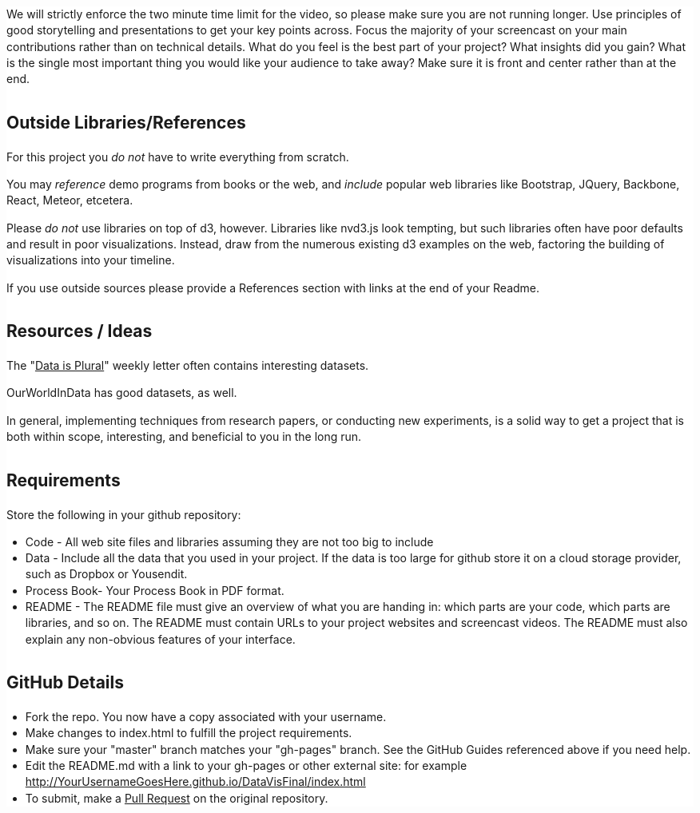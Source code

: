 We will strictly enforce the two minute time limit for the video, so please make sure you are not running longer. 
Use principles of good storytelling and presentations to get your key points across. Focus the majority of your screencast on your main contributions rather than on technical details. 
What do you feel is the best part of your project? 
What insights did you gain? 
What is the single most important thing you would like your audience to take away? Make sure it is front and center rather than at the end.

Outside Libraries/References
---

For this project you *do not* have to write everything from scratch.

You may *reference* demo programs from books or the web, and *include* popular web libraries like Bootstrap, JQuery, Backbone, React, Meteor, etcetera. 

Please *do not* use libraries on top of d3, however. Libraries like nvd3.js look tempting, but such libraries often have poor defaults and result in poor visualizations.
Instead, draw from the numerous existing d3 examples on the web, factoring the building of visualizations into your timeline.

If you use outside sources please provide a References section with links at the end of your Readme.

Resources / Ideas
---

The "[Data is Plural](https://tinyletter.com/data-is-plural/archive)" weekly letter often contains interesting datasets.

OurWorldInData has good datasets, as well.

In general, implementing techniques from research papers, or conducting new experiments, is a solid way to get a project that is both within scope, interesting, and beneficial to you in the long run.

Requirements
---

Store the following in your github repository:

- Code - All web site files and libraries assuming they are not too big to include
- Data - Include all the data that you used in your project. If the data is too large for github store it on a cloud storage provider, such as Dropbox or Yousendit.
- Process Book- Your Process Book in PDF format.
- README - The README file must give an overview of what you are handing in: which parts are your code, which parts are libraries, and so on. The README must contain URLs to your project websites and screencast videos. The README must also explain any non-obvious features of your interface.

GitHub Details
---

- Fork the repo. You now have a copy associated with your username.
- Make changes to index.html to fulfill the project requirements. 
- Make sure your "master" branch matches your "gh-pages" branch. See the GitHub Guides referenced above if you need help.
- Edit the README.md with a link to your gh-pages or other external site: for example http://YourUsernameGoesHere.github.io/DataVisFinal/index.html
- To submit, make a [Pull Request](https://help.github.com/articles/using-pull-requests/) on the original repository.

